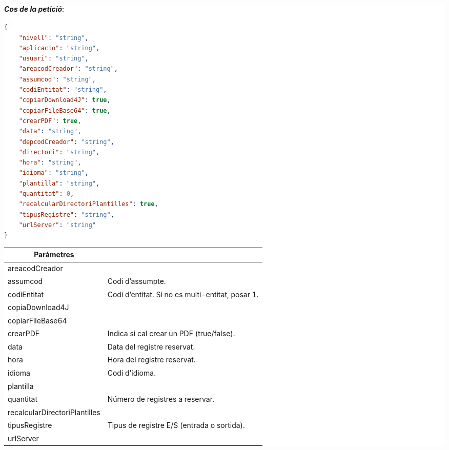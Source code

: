 ***Cos de la petició***:

```json
{
    "nivell": "string",
    "aplicacio": "string",
    "usuari": "string",
    "areacodCreador": "string",
    "assumcod": "string",
    "codiEntitat": "string",
    "copiarDownload4J": true,
    "copiarFileBase64": true,
    "crearPDF": true,
    "data": "string",
    "depcodCreador": "string",
    "directori": "string",
    "hora": "string",
    "idioma": "string",
    "plantilla": "string",
    "quantitat": 0,
    "recalcularDirectoriPlantilles": true,
    "tipusRegistre": "string",
    "urlServer": "string"
}

```
|Paràmetres| |
|----------|-|
|areacodCreador	               |                                                        |
|assumcod						|Codi d’assumpte.                                       |
|codiEntitat						|Codi d’entitat. Si no es multi-entitat, posar 1.       |
|copiaDownload4J	               |                                                        |
|copiarFileBase64	           |                                                        |
|crearPDF						|Indica si cal crear un PDF (true/false).               |
|data							|Data del registre reservat.                            |
|hora							|Hora del registre reservat.                            |
|idioma							|Codi d’idioma.                                         |
|plantilla	                   |                                                        |
|quantitat						|Número de registres a reservar.                        |
|recalcularDirectoriPlantilles	|                                                       |
|tipusRegistre					|Tipus de registre E/S (entrada o sortida).             |
|urlServer	                   |      |
